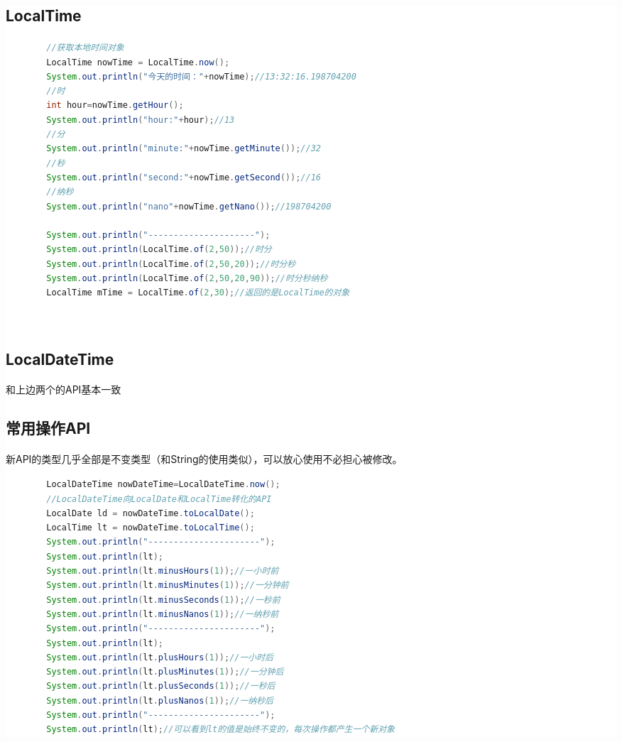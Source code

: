 ## LocalTime

```java
        //获取本地时间对象
        LocalTime nowTime = LocalTime.now();
        System.out.println("今天的时间："+nowTime);//13:32:16.198704200
        //时
        int hour=nowTime.getHour();
        System.out.println("hour:"+hour);//13
        //分
        System.out.println("minute:"+nowTime.getMinute());//32
        //秒
        System.out.println("second:"+nowTime.getSecond());//16
        //纳秒
        System.out.println("nano"+nowTime.getNano());//198704200

        System.out.println("---------------------");
        System.out.println(LocalTime.of(2,50));//时分
        System.out.println(LocalTime.of(2,50,20));//时分秒
        System.out.println(LocalTime.of(2,50,20,90));//时分秒纳秒
        LocalTime mTime = LocalTime.of(2,30);//返回的是LocalTime的对象

        
```

## LocalDateTime

和上边两个的API基本一致

## 常用操作API

新API的类型几乎全部是不变类型（和String的使用类似），可以放心使用不必担心被修改。

```java
    	LocalDateTime nowDateTime=LocalDateTime.now();
        //LocalDateTime向LocalDate和LocalTime转化的API
        LocalDate ld = nowDateTime.toLocalDate();
        LocalTime lt = nowDateTime.toLocalTime();
        System.out.println("----------------------");
        System.out.println(lt);
        System.out.println(lt.minusHours(1));//一小时前
        System.out.println(lt.minusMinutes(1));//一分钟前
        System.out.println(lt.minusSeconds(1));//一秒前
        System.out.println(lt.minusNanos(1));//一纳秒前
        System.out.println("----------------------");
        System.out.println(lt);
        System.out.println(lt.plusHours(1));//一小时后
        System.out.println(lt.plusMinutes(1));//一分钟后
        System.out.println(lt.plusSeconds(1));//一秒后
        System.out.println(lt.plusNanos(1));//一纳秒后
        System.out.println("----------------------");
        System.out.println(lt);//可以看到lt的值是始终不变的，每次操作都产生一个新对象

```
